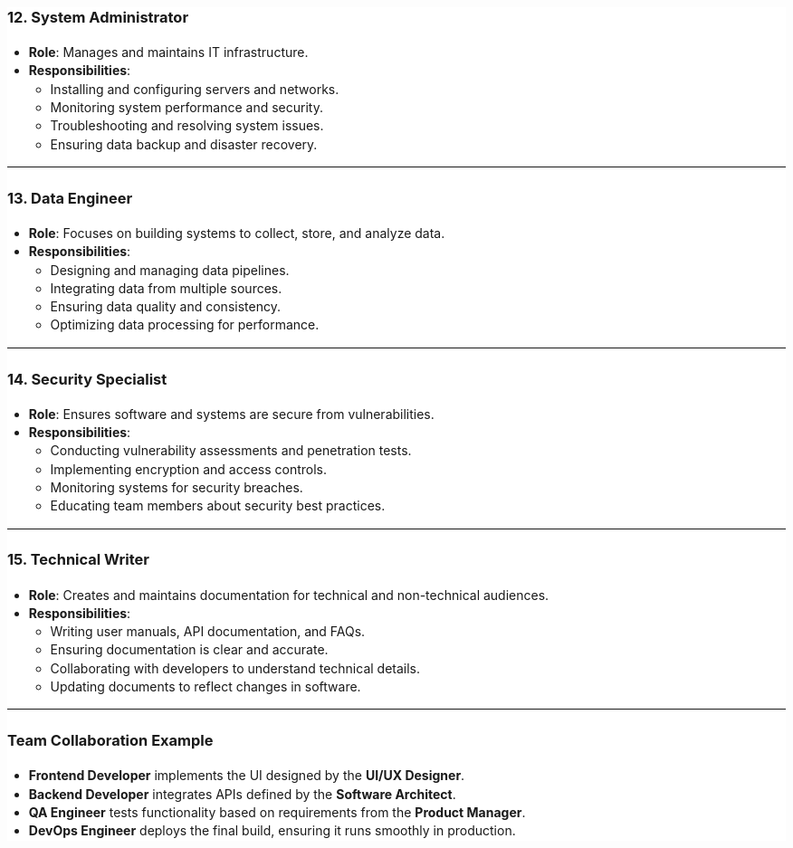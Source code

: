 
### **12. System Administrator**

- **Role**: Manages and maintains IT infrastructure.
- **Responsibilities**:
    - Installing and configuring servers and networks.
    - Monitoring system performance and security.
    - Troubleshooting and resolving system issues.
    - Ensuring data backup and disaster recovery.

---

### **13. Data Engineer**

- **Role**: Focuses on building systems to collect, store, and analyze data.
- **Responsibilities**:
    - Designing and managing data pipelines.
    - Integrating data from multiple sources.
    - Ensuring data quality and consistency.
    - Optimizing data processing for performance.

---

### **14. Security Specialist**

- **Role**: Ensures software and systems are secure from vulnerabilities.
- **Responsibilities**:
    - Conducting vulnerability assessments and penetration tests.
    - Implementing encryption and access controls.
    - Monitoring systems for security breaches.
    - Educating team members about security best practices.

---

### **15. Technical Writer**

- **Role**: Creates and maintains documentation for technical and non-technical audiences.
- **Responsibilities**:
    - Writing user manuals, API documentation, and FAQs.
    - Ensuring documentation is clear and accurate.
    - Collaborating with developers to understand technical details.
    - Updating documents to reflect changes in software.

---

### **Team Collaboration Example**

- **Frontend Developer** implements the UI designed by the **UI/UX Designer**.
- **Backend Developer** integrates APIs defined by the **Software Architect**.
- **QA Engineer** tests functionality based on requirements from the **Product Manager**.
- **DevOps Engineer** deploys the final build, ensuring it runs smoothly in production.
